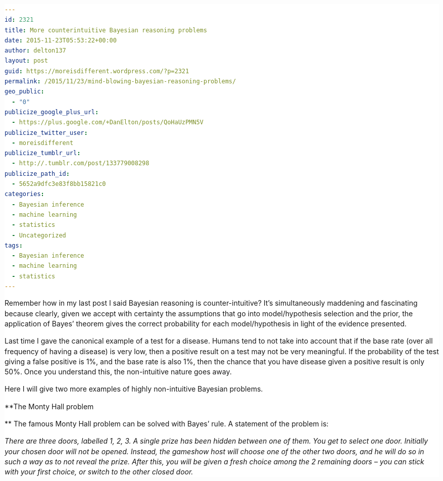 ```yaml
---
id: 2321
title: More counterintuitive Bayesian reasoning problems
date: 2015-11-23T05:53:22+00:00
author: delton137
layout: post
guid: https://moreisdifferent.wordpress.com/?p=2321
permalink: /2015/11/23/mind-blowing-bayesian-reasoning-problems/
geo_public:
  - "0"
publicize_google_plus_url:
  - https://plus.google.com/+DanElton/posts/QoHaUzPMN5V
publicize_twitter_user:
  - moreisdifferent
publicize_tumblr_url:
  - http://.tumblr.com/post/133779008298
publicize_path_id:
  - 5652a9dfc3e83f8bb15821c0
categories:
  - Bayesian inference
  - machine learning
  - statistics
  - Uncategorized
tags:
  - Bayesian inference
  - machine learning
  - statistics
---
```

Remember how in my last post I said Bayesian reasoning is counter-intuitive? It&#8217;s simultaneously maddening and fascinating because clearly, given we accept with certainty the assumptions that go into model/hypothesis selection and the prior, the application of Bayes&#8217; theorem gives the correct probability for each model/hypothesis in light of the evidence presented.

Last time I gave the canonical example of a test for a disease. Humans tend to not take into account that if the base rate (over all frequency of having a disease) is very low, then a positive result on a test may not be very meaningful. If the probability of the test giving a false positive is 1%, and the base rate is also 1%, then the chance that you have disease given a positive result is only 50%. Once you understand this, the non-intuitive nature goes away.

Here I will give two more examples of highly non-intuitive Bayesian problems.

**The Monty Hall problem
  
** The famous Monty Hall problem can be solved with Bayes&#8217; rule. A statement of the problem is:

_There are three doors, labelled 1, 2, 3. A single prize has been hidden between one of them. You get to select one door. Initially your chosen door will not be opened. Instead, the gameshow host will choose one of the other two doors, and he will do so in such a way as to not reveal the prize. After this, you will be given a fresh choice among the 2 remaining doors &#8211; you can stick with your first choice, or switch to the other closed door._
